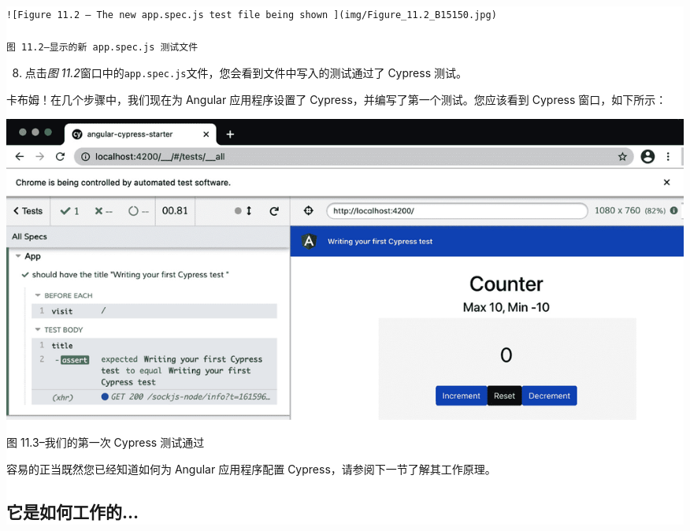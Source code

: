     ![Figure 11.2 – The new app.spec.js test file being shown ](img/Figure_11.2_B15150.jpg)

    图 11.2–显示的新 app.spec.js 测试文件

8.  点击*图 11.2*窗口中的`app.spec.js`文件，您会看到文件中写入的测试通过了 Cypress 测试。

卡布姆！在几个步骤中，我们现在为 Angular 应用程序设置了 Cypress，并编写了第一个测试。您应该看到 Cypress 窗口，如下所示：

![Figure 11.3 – Our first Cypress test passes ](img/Figure_11.3_B15150.jpg)

图 11.3–我们的第一次 Cypress 测试通过

容易的正当既然您已经知道如何为 Angular 应用程序配置 Cypress，请参阅下一节了解其工作原理。

## 它是如何工作的…

